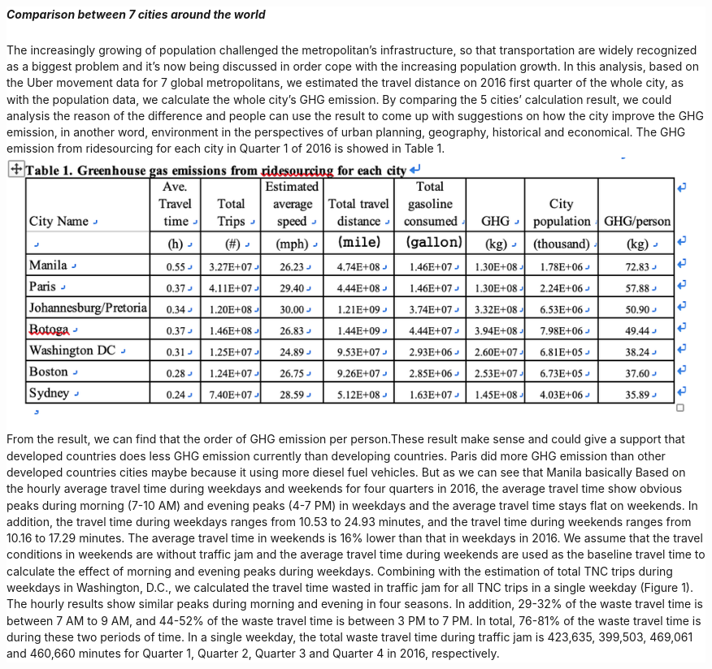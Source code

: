 
##### Comparison between 7 cities around the world
The increasingly growing of population challenged the metropolitan’s infrastructure, so that transportation are widely recognized as a biggest problem and it’s now being discussed in order cope with the increasing population growth. In this analysis, based on the Uber movement data for 7 global metropolitans, we estimated the travel distance on 2016 first quarter of the whole city, as with the population data, we calculate the whole city’s GHG emission. By comparing the 5 cities’ calculation result, we could analysis the reason of the difference and people can use the result to come up with suggestions on how the city improve the GHG emission, in another word, environment in the perspectives of urban planning, geography, historical and economical. The GHG emission from ridesourcing for each city in Quarter 1 of 2016 is showed in Table 1.
![table1](/assets/img/posts/table1.png)

From the result, we can find that the order of GHG emission per person.These result make sense and could give a support that developed countries does less GHG emission currently than developing countries.
Paris did more GHG emission than other developed countries cities maybe because it using more diesel fuel vehicles. But as we can see that Manila basically
Based on the hourly average travel time during weekdays and weekends for four quarters in 2016,  the average travel time show obvious peaks during morning (7-10 AM) and evening peaks (4-7 PM) in weekdays and the average travel time stays flat on weekends. In addition, the travel time during weekdays ranges from 10.53 to 24.93 minutes, and the travel time during weekends ranges from 10.16 to 17.29 minutes. The average travel time in weekends is 16% lower than that in weekdays in 2016. We assume that the travel conditions in weekends are without traffic jam and the average travel time during weekends are used as the baseline travel time to calculate the effect of morning and evening peaks during weekdays.
Combining with the estimation of total TNC trips during weekdays in Washington, D.C., we calculated the travel time wasted in traffic jam for all TNC trips in a single weekday (Figure 1). The hourly results show similar peaks during morning and evening in four seasons. In addition, 29-32% of the waste travel time is between 7 AM to 9 AM, and 44-52% of the waste travel time is between 3 PM to 7 PM. In total, 76-81% of the waste travel time is during these two periods of time. In a single weekday, the total waste travel time during traffic jam is 423,635, 399,503, 469,061 and 460,660 minutes for Quarter 1, Quarter 2, Quarter 3 and Quarter 4 in 2016, respectively.